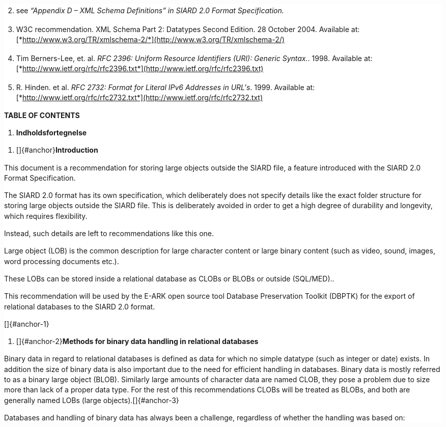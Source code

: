 
2.  <sup></sup> see *“Appendix D – XML Schema Definitions” in SIARD 2.0
    Format Specification.*

3.  <sup></sup> W3C recommendation. XML Schema Part 2: Datatypes Second
    Edition. 28 October 2004. Available at:
    [*http://www.w3.org/TR/xmlschema-2/*](http://www.w3.org/TR/xmlschema-2/)
    

4.  <sup></sup> Tim Berners-Lee, et. al. *RFC 2396: Uniform Resource
    Identifiers (URI): Generic Syntax.*. 1998. Available at:[
    ](http://www.ietf.org/rfc/rfc2396.txt)[*http://www.ietf.org/rfc/rfc2396.txt*](http://www.ietf.org/rfc/rfc2396.txt)

5.  <sup></sup> R. Hinden. et al. *RFC 2732: Format for Literal IPv6
    Addresses in URL's*. 1999. Available at:[
    ](http://www.ietf.org/rfc/rfc2732.txt)[*http://www.ietf.org/rfc/rfc2732.txt*](http://www.ietf.org/rfc/rfc2732.txt)




**TABLE OF CONTENTS**

1.  **Indholdsfortegnelse**

[](#_Toc467248524)

[](#_Toc467248524)

1.  []{#anchor}**Introduction**

This document is a recommendation for storing large objects outside the SIARD file, a feature introduced with the SIARD 2.0 Format Specification.

The SIARD 2.0 format has its own specification, which deliberately does not specify details like the exact folder structure for storing large objects outside the SIARD file. This is deliberately avoided in order to get a high degree of durability and longevity, which requires flexibility.

Instead, such details are left to recommendations like this one.

Large object (LOB) is the common description for large character content or large binary content (such as video, sound, images, word processing documents etc.).

These LOBs can be stored inside a relational database as CLOBs or BLOBs or outside (SQL/MED)..

This recommendation will be used by the E-ARK open source tool Database Preservation Toolkit (DBPTK) for the export of relational databases to the SIARD 2.0 format.

[]{#anchor-1}

1.  []{#anchor-2}**Methods for binary data handling in relational databases**

Binary data in regard to relational databases is defined as data for which no simple datatype (such as integer or date) exists. In addition the size of binary data is also important due to the need for efficient handling in databases. Binary data is mostly referred to as a binary large object (BLOB). Similarly large amounts of character data are named CLOB, they pose a problem due to size more than lack of a proper data type. For the rest of this recommendations CLOBs will be treated as BLOBs, and both are generally named LOBs (large objects).[]{#anchor-3}

Databases and handling of binary data has always been a challenge, regardless of whether the handling was based on:
